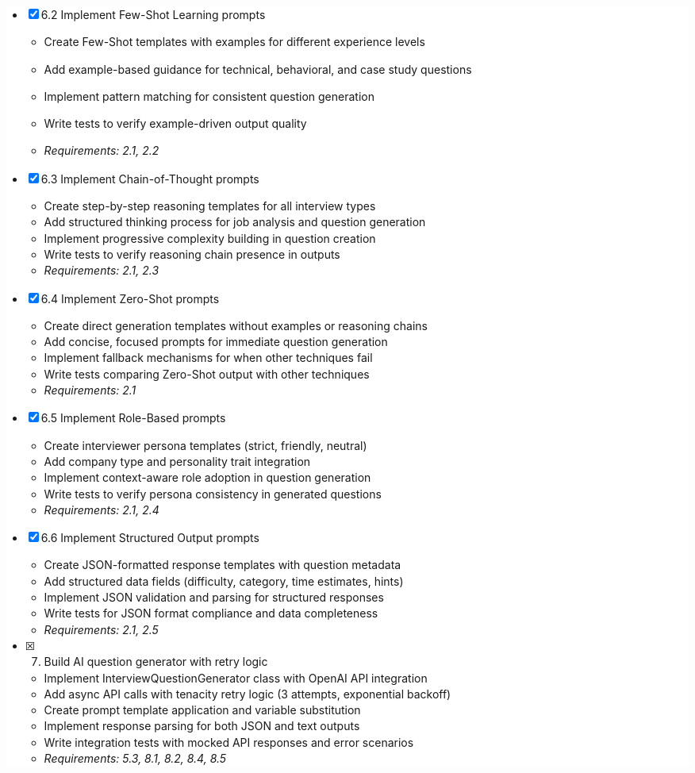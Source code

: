 - [x] 6.2 Implement Few-Shot Learning prompts



  - Create Few-Shot templates with examples for different experience levels
  - Add example-based guidance for technical, behavioral, and case study questions
  - Implement pattern matching for consistent question generation
  - Write tests to verify example-driven output quality



  - _Requirements: 2.1, 2.2_

- [x] 6.3 Implement Chain-of-Thought prompts


  - Create step-by-step reasoning templates for all interview types
  - Add structured thinking process for job analysis and question generation
  - Implement progressive complexity building in question creation
  - Write tests to verify reasoning chain presence in outputs
  - _Requirements: 2.1, 2.3_

- [x] 6.4 Implement Zero-Shot prompts



  - Create direct generation templates without examples or reasoning chains
  - Add concise, focused prompts for immediate question generation
  - Implement fallback mechanisms for when other techniques fail
  - Write tests comparing Zero-Shot output with other techniques
  - _Requirements: 2.1_

- [x] 6.5 Implement Role-Based prompts








  - Create interviewer persona templates (strict, friendly, neutral)
  - Add company type and personality trait integration
  - Implement context-aware role adoption in question generation
  - Write tests to verify persona consistency in generated questions
  - _Requirements: 2.1, 2.4_

- [x] 6.6 Implement Structured Output prompts






  - Create JSON-formatted response templates with question metadata
  - Add structured data fields (difficulty, category, time estimates, hints)
  - Implement JSON validation and parsing for structured responses
  - Write tests for JSON format compliance and data completeness
  - _Requirements: 2.1, 2.5_

- [x] 7. Build AI question generator with retry logic
  - Implement InterviewQuestionGenerator class with OpenAI API integration
  - Add async API calls with tenacity retry logic (3 attempts, exponential backoff)
  - Create prompt template application and variable substitution
  - Implement response parsing for both JSON and text outputs
  - Write integration tests with mocked API responses and error scenarios
  - _Requirements: 5.3, 8.1, 8.2, 8.4, 8.5_
